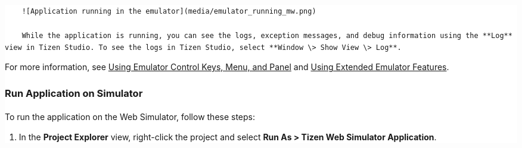         ![Application running in the emulator](media/emulator_running_mw.png)

        While the application is running, you can see the logs, exception messages, and debug information using the **Log** view in Tizen Studio. To see the logs in Tizen Studio, select **Window \> Show View \> Log**.

For more information, see [Using Emulator Control Keys, Menu, and Panel](../../../tizen-studio/common-tools/emulator-control-panel.md) and [Using Extended Emulator Features](../../../tizen-studio/common-tools/emulator-features.md).

### Run Application on Simulator

To run the application on the Web Simulator, follow these steps:

1.  In the **Project Explorer** view, right-click the project and select **Run As \> Tizen Web Simulator Application**.
